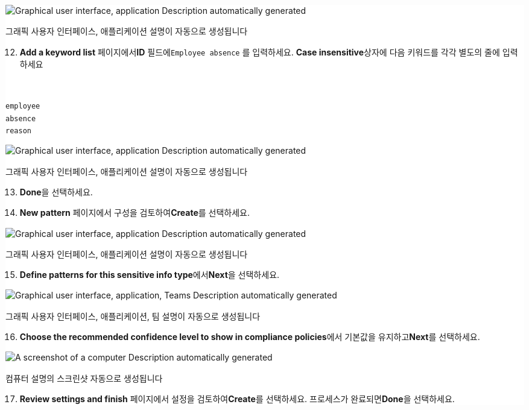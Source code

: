 ![Graphical user interface, application Description automatically
generated](./media/image43.png)

그래픽 사용자 인터페이스, 애플리케이션 설명이 자동으로 생성됩니다

12. **Add a keyword list** 페이지에서**ID** 필드에`Employee absence` 를
    입력하세요. **Case insensitive**상자에 다음 키워드를 각각 별도의
    줄에 입력하세요

&nbsp;

    employee
    absence
    reason

![Graphical user interface, application Description automatically
generated](./media/image44.png)

그래픽 사용자 인터페이스, 애플리케이션 설명이 자동으로 생성됩니다

13. **Done**을 선택하세요.

14. **New pattern** 페이지에서 구성을 검토하여**Create**를 선택하세요.

![Graphical user interface, application Description automatically
generated](./media/image45.png)

그래픽 사용자 인터페이스, 애플리케이션 설명이 자동으로 생성됩니다

15. **Define patterns for this sensitive info type**에서**Next**을
    선택하세요.

![Graphical user interface, application, Teams Description automatically
generated](./media/image46.png)

그래픽 사용자 인터페이스, 애플리케이션, 팀 설명이 자동으로 생성됩니다

16. **Choose the recommended confidence level to show in compliance
    policies**에서 기본값을 유지하고**Next**를 선택하세요.

![A screenshot of a computer Description automatically
generated](./media/image47.png)

컴퓨터 설명의 스크린샷 자동으로 생성됩니다

17. **Review settings and finish** 페이지에서 설정을
    검토하여**Create**를 선택하세요. 프로세스가 완료되면**Done**을
    선택하세요.
